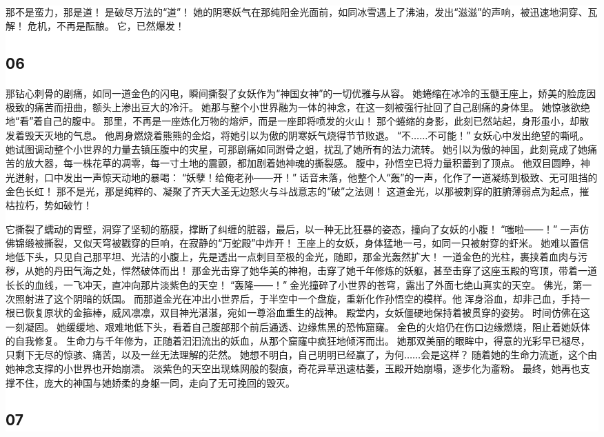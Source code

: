 
那不是蛮力，那是道！
是破尽万法的“道”！
她的阴寒妖气在那纯阳金光面前，如同冰雪遇上了沸油，发出“滋滋”的声响，被迅速地洞穿、瓦解！
危机，不再是酝酿。
它，已然爆发！

## 06


那钻心刺骨的剧痛，如同一道金色的闪电，瞬间撕裂了女妖作为“神国女神”的一切优雅与从容。
她蜷缩在冰冷的玉髓王座上，娇美的脸庞因极致的痛苦而扭曲，额头上渗出豆大的冷汗。
她那与整个小世界融为一体的神念，在这一刻被强行扯回了自己剧痛的身体里。
她惊骇欲绝地“看”着自己的腹中。
那里，不再是一座炼化万物的熔炉，而是一座即将喷发的火山！
那个蜷缩的身影，此刻已然站起，身形虽小，却散发着毁天灭地的气息。
他周身燃烧着熊熊的金焰，将她引以为傲的阴寒妖气烧得节节败退。
“不……不可能！”
女妖心中发出绝望的嘶吼。
她试图调动整个小世界的力量去镇压腹中的灾星，可那剧痛如同跗骨之蛆，扰乱了她所有的法力流转。
她引以为傲的神国，此刻竟成了她痛苦的放大器，每一株花草的凋零，每一寸土地的震颤，都加剧着她神魂的撕裂感。
腹中，孙悟空已将力量积蓄到了顶点。
他双目圆睁，神光迸射，口中发出一声惊天动地的暴喝：
“妖孽！给俺老孙——开！”
话音未落，他整个人“轰”的一声，化作了一道凝练到极致、无可阻挡的金色长虹！
那不是光，那是纯粹的、凝聚了齐天大圣无边怒火与斗战意志的“破”之法则！
这道金光，以那被刺穿的脏腑薄弱点为起点，摧枯拉朽，势如破竹！

它撕裂了蠕动的胃壁，洞穿了坚韧的筋膜，撑断了纠缠的脏器，最后，以一种无比狂暴的姿态，撞向了女妖的小腹！
“嗤啦——！”
一声仿佛锦缎被撕裂，又似天穹被戳穿的巨响，在寂静的“万蛇殿”中炸开！
王座上的女妖，身体猛地一弓，如同一只被射穿的虾米。
她难以置信地低下头，只见自己那平坦、光洁的小腹上，先是透出一点刺目至极的金光，随即，那金光轰然扩大！
一道金色的光柱，裹挟着血肉与污秽，从她的丹田气海之处，悍然破体而出！
那金光击穿了她华美的神袍，击穿了她千年修炼的妖躯，甚至击穿了这座玉殿的穹顶，带着一道长长的血线，一飞冲天，直冲向那片淡紫色的天空！
“轰隆——！”
金光撞碎了小世界的苍穹，露出了外面七绝山真实的天空。
佛光，第一次照射进了这个阴暗的妖国。
而那道金光在冲出小世界后，于半空中一个盘旋，重新化作孙悟空的模样。他
浑身浴血，却非己血，手持一根已恢复原状的金箍棒，威风凛凛，双目神光湛湛，宛如一尊浴血重生的战神。
殿堂内，女妖僵硬地保持着被贯穿的姿势。
时间仿佛在这一刻凝固。
她缓缓地、艰难地低下头，看着自己腹部那个前后通透、边缘焦黑的恐怖窟窿。
金色的火焰仍在伤口边缘燃烧，阻止着她妖体的自我修复。
生命力与千年修为，正随着汩汩流出的妖血，从那个窟窿中疯狂地倾泻而出。
她那双美丽的眼眸中，得意的光彩早已褪尽，只剩下无尽的惊骇、痛苦，以及一丝无法理解的茫然。
她想不明白，自己明明已经赢了，为何……会是这样？
随着她的生命力流逝，这个由她神念支撑的小世界也开始崩溃。
淡紫色的天空出现蛛网般的裂痕，奇花异草迅速枯萎，玉殿开始崩塌，逐步化为齑粉。
最终，她再也支撑不住，庞大的神国与她娇柔的身躯一同，走向了无可挽回的毁灭。

## 07 

